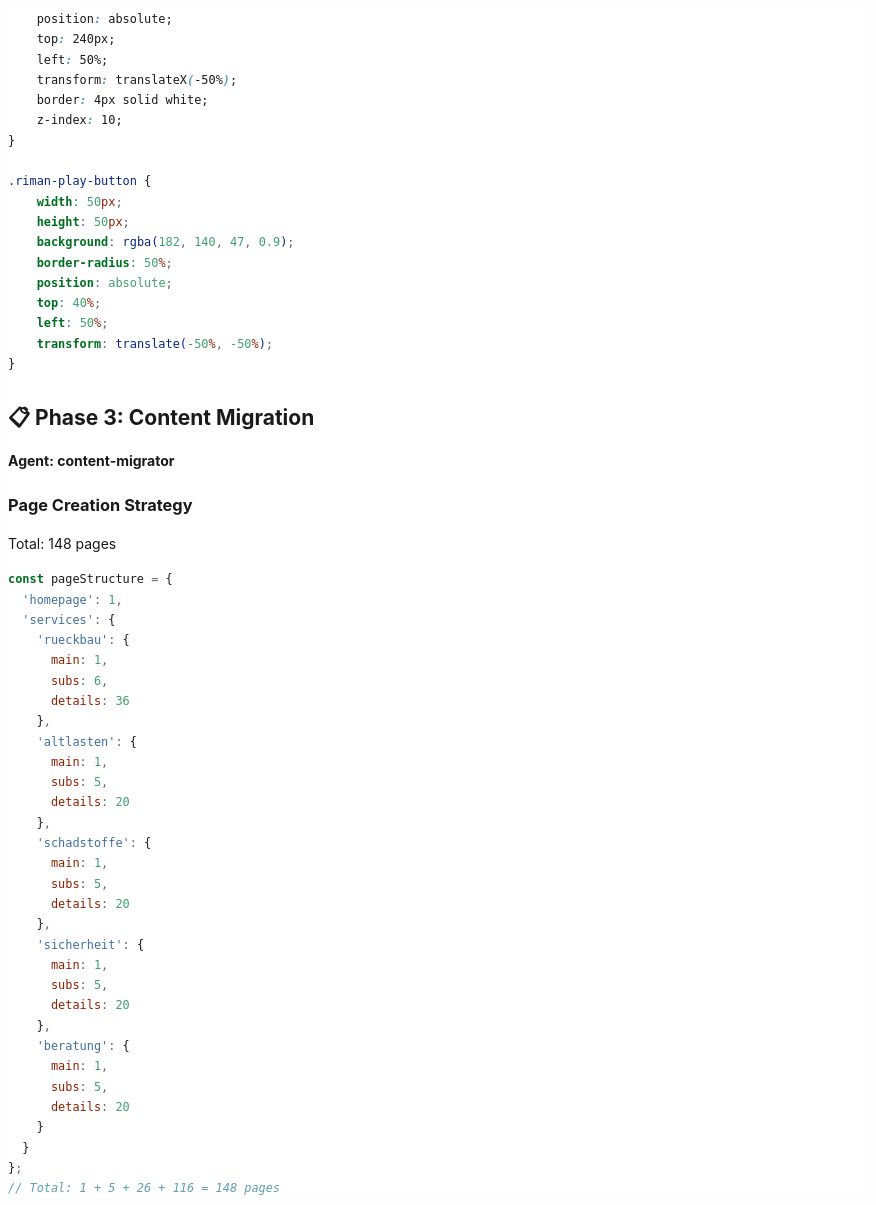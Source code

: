 ```css
    position: absolute;
    top: 240px;
    left: 50%;
    transform: translateX(-50%);
    border: 4px solid white;
    z-index: 10;
}

.riman-play-button {
    width: 50px;
    height: 50px;
    background: rgba(182, 140, 47, 0.9);
    border-radius: 50%;
    position: absolute;
    top: 40%;
    left: 50%;
    transform: translate(-50%, -50%);
}
```

## 📋 Phase 3: Content Migration
**Agent: content-migrator**

### Page Creation Strategy

Total: 148 pages
```javascript
const pageStructure = {
  'homepage': 1,
  'services': {
    'rueckbau': {
      main: 1,
      subs: 6,
      details: 36
    },
    'altlasten': {
      main: 1,
      subs: 5,
      details: 20
    },
    'schadstoffe': {
      main: 1,
      subs: 5,
      details: 20
    },
    'sicherheit': {
      main: 1,
      subs: 5,
      details: 20
    },
    'beratung': {
      main: 1,
      subs: 5,
      details: 20
    }
  }
};
// Total: 1 + 5 + 26 + 116 = 148 pages
```
